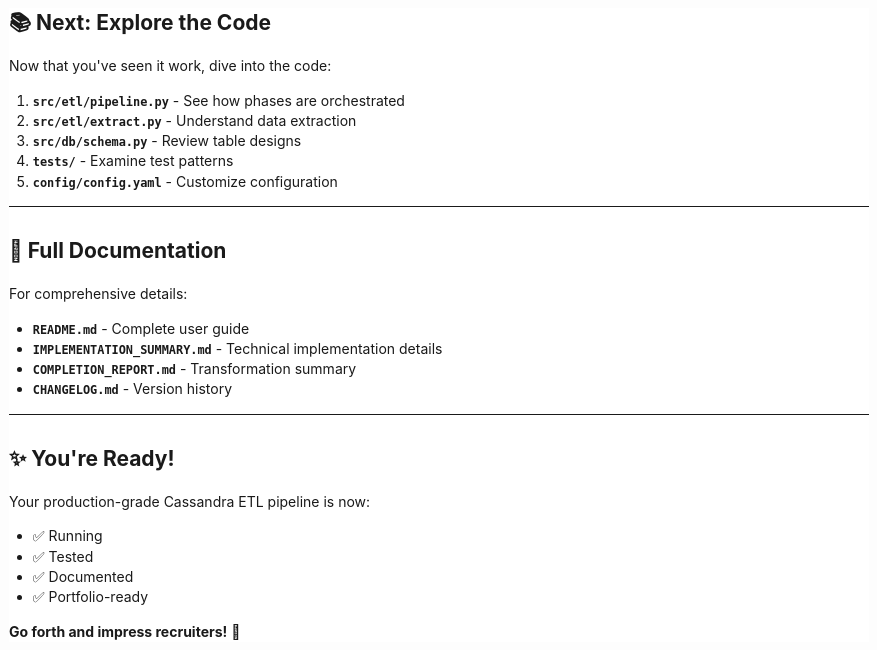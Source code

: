 
## 📚 Next: Explore the Code

Now that you've seen it work, dive into the code:

1. **`src/etl/pipeline.py`** - See how phases are orchestrated
2. **`src/etl/extract.py`** - Understand data extraction
3. **`src/db/schema.py`** - Review table designs
4. **`tests/`** - Examine test patterns
5. **`config/config.yaml`** - Customize configuration

---

## 📖 Full Documentation

For comprehensive details:
- **`README.md`** - Complete user guide
- **`IMPLEMENTATION_SUMMARY.md`** - Technical implementation details
- **`COMPLETION_REPORT.md`** - Transformation summary
- **`CHANGELOG.md`** - Version history

---

## ✨ You're Ready!

Your production-grade Cassandra ETL pipeline is now:
- ✅ Running
- ✅ Tested
- ✅ Documented
- ✅ Portfolio-ready

**Go forth and impress recruiters!** 🚀
